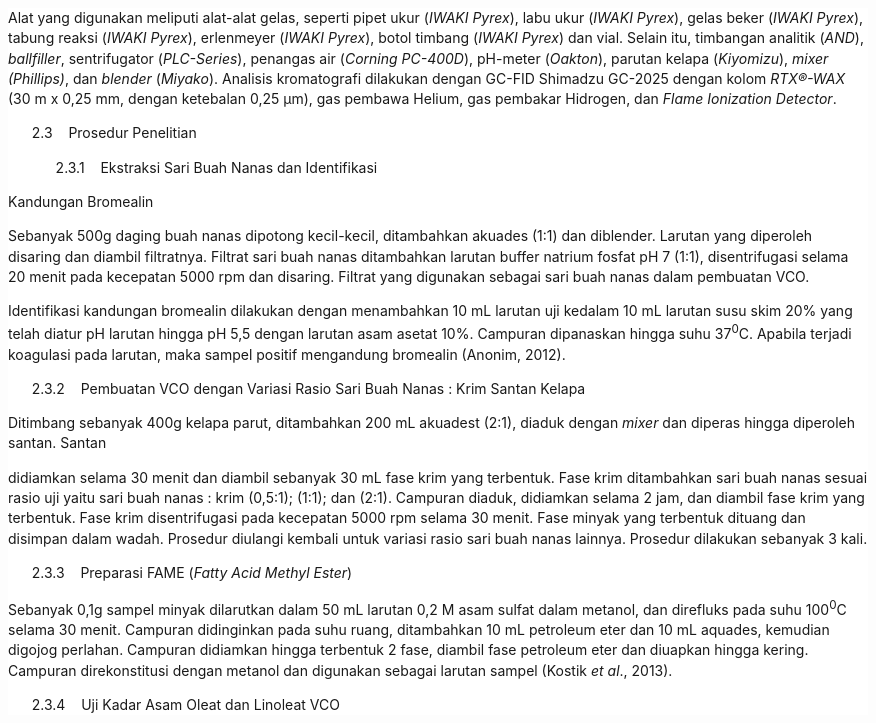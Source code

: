 <p><span class="font3">Alat yang digunakan meliputi alat-alat gelas, seperti pipet ukur (</span><span class="font3" style="font-style:italic;">IWAKI Pyrex</span><span class="font3">), labu ukur (</span><span class="font3" style="font-style:italic;">IWAKI Pyrex</span><span class="font3">), gelas beker (</span><span class="font3" style="font-style:italic;">IWAKI Pyrex</span><span class="font3">), tabung reaksi (</span><span class="font3" style="font-style:italic;">IWAKI Pyrex</span><span class="font3">), erlenmeyer (</span><span class="font3" style="font-style:italic;">IWAKI Pyrex</span><span class="font3">), botol timbang (</span><span class="font3" style="font-style:italic;">IWAKI Pyrex</span><span class="font3">) dan vial. Selain itu, timbangan analitik (</span><span class="font3" style="font-style:italic;">AND</span><span class="font3">), </span><span class="font3" style="font-style:italic;">ballfiller</span><span class="font3">, sentrifugator (</span><span class="font3" style="font-style:italic;">PLC-Series</span><span class="font3">), penangas air (</span><span class="font3" style="font-style:italic;">Corning PC-400D</span><span class="font3">), pH-meter (</span><span class="font3" style="font-style:italic;">Oakton</span><span class="font3">), parutan kelapa (</span><span class="font3" style="font-style:italic;">Kiyomizu</span><span class="font3">), </span><span class="font3" style="font-style:italic;">mixer (Phillips)</span><span class="font3">, dan </span><span class="font3" style="font-style:italic;">blender</span><span class="font3"> (</span><span class="font3" style="font-style:italic;">Miyako</span><span class="font3">). Analisis kromatografi dilakukan dengan GC-FID Shimadzu GC-2025 dengan kolom </span><span class="font3" style="font-style:italic;">RTX®-WAX</span><span class="font3"> (30 m x 0,25 mm, dengan ketebalan 0,25 μm), gas pembawa Helium, gas pembakar Hidrogen, dan </span><span class="font3" style="font-style:italic;">Flame Ionization Detector</span><span class="font3">.</span></p>
<ul style="list-style:none;"><li>
<p><span class="font3">2.3 &nbsp;&nbsp;&nbsp;Prosedur Penelitian</span></p>
<ul style="list-style:none;">
<li>
<p><span class="font3">2.3.1 &nbsp;&nbsp;&nbsp;Ekstraksi Sari Buah Nanas dan Identifikasi</span></p></li></ul></li></ul>
<p><span class="font3">Kandungan Bromealin</span></p>
<p><span class="font3">Sebanyak 500g daging buah nanas dipotong kecil-kecil, ditambahkan akuades (1:1) dan diblender. Larutan yang diperoleh disaring dan diambil filtratnya. Filtrat sari buah nanas ditambahkan larutan buffer natrium fosfat pH 7 (1:1), disentrifugasi selama 20 menit pada kecepatan 5000 rpm dan disaring. Filtrat yang digunakan sebagai sari buah nanas dalam pembuatan VCO.</span></p>
<p><span class="font3">Identifikasi kandungan bromealin dilakukan dengan menambahkan 10 mL larutan uji kedalam 10 mL larutan susu skim 20% yang telah diatur pH larutan hingga pH 5,5 dengan larutan asam asetat 10%. Campuran dipanaskan hingga suhu 37<sup>0</sup>C. Apabila terjadi koagulasi pada larutan, maka sampel positif mengandung bromealin (Anonim, 2012).</span></p>
<ul style="list-style:none;"><li>
<p><span class="font3">2.3.2 &nbsp;&nbsp;&nbsp;Pembuatan VCO dengan Variasi Rasio Sari Buah Nanas : Krim Santan Kelapa</span></p></li></ul>
<p><span class="font3">Ditimbang sebanyak 400g kelapa parut, ditambahkan 200 mL akuadest (2:1), diaduk dengan </span><span class="font3" style="font-style:italic;">mixer</span><span class="font3"> dan diperas hingga diperoleh santan. Santan</span></p>
<p><span class="font3">didiamkan selama 30 menit dan diambil sebanyak 30 mL fase krim yang terbentuk. Fase krim ditambahkan sari buah nanas sesuai rasio uji yaitu sari buah nanas : krim (0,5:1); (1:1); dan (2:1). Campuran diaduk, didiamkan selama 2 jam, dan diambil fase krim yang terbentuk. Fase krim disentrifugasi pada kecepatan 5000 rpm selama 30 menit. Fase minyak yang terbentuk dituang dan disimpan dalam wadah. Prosedur diulangi kembali untuk variasi rasio sari buah nanas lainnya. Prosedur dilakukan sebanyak 3 kali.</span></p>
<ul style="list-style:none;"><li>
<p><span class="font3">2.3.3 &nbsp;&nbsp;&nbsp;Preparasi FAME (</span><span class="font3" style="font-style:italic;">Fatty Acid Methyl Ester</span><span class="font3">)</span></p></li></ul>
<p><span class="font3">Sebanyak 0,1g sampel minyak dilarutkan dalam 50 mL larutan 0,2 M asam sulfat dalam metanol, dan direfluks pada suhu 100<sup>0</sup>C selama 30 menit. Campuran didinginkan pada suhu ruang, ditambahkan 10 mL petroleum eter dan 10 mL aquades, kemudian digojog perlahan. Campuran didiamkan hingga terbentuk 2 fase, diambil fase petroleum eter dan diuapkan hingga kering. Campuran direkonstitusi dengan metanol dan digunakan sebagai larutan sampel (Kostik </span><span class="font3" style="font-style:italic;">et al</span><span class="font3">., 2013).</span></p>
<ul style="list-style:none;"><li>
<p><span class="font3">2.3.4 &nbsp;&nbsp;&nbsp;Uji Kadar Asam Oleat dan Linoleat VCO</span></p></li></ul>